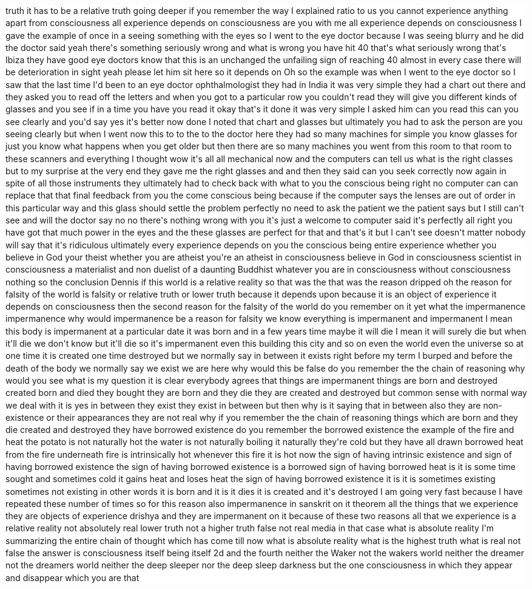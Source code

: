truth it has to be a relative truth going deeper if you remember the way I explained ratio to us you cannot experience anything apart from consciousness all experience depends on consciousness are you with me all experience depends on consciousness I gave the example of once in a seeing something with the eyes so I went to the eye doctor because I was seeing blurry and he did the doctor said yeah there's something seriously wrong and what is wrong you have hit 40 that's what seriously wrong that's Ibiza they have good eye doctors know that this is an unchanged the unfailing sign of reaching 40 almost in every case there will be deterioration in sight yeah please let him sit here so it depends on Oh so the example was when I went to the eye doctor so I saw that the last time I'd been to an eye doctor ophthalmologist they had in India it was very simple they had a chart out there and they asked you to read off the letters and when you got to a particular row you couldn't read they will give you different kinds of glasses and you see if in a time you have you read it okay that's it done it was very simple I asked him can you read this can you see clearly and you'd say yes it's better now done I noted that chart and glasses but ultimately you had to ask the person are you seeing clearly but when I went now this to to the to the doctor here they had so many machines for simple you know glasses for just you know what happens when you get older but then there are so many machines you went from this room to that room to these scanners and everything I thought wow it's all all mechanical now and the computers can tell us what is the right classes but to my surprise at the very end they gave me the right glasses and and then they said can you seek correctly now again in spite of all those instruments they ultimately had to check back with what to you the conscious being right no computer can can replace that that final feedback from you the come conscious being because if the computer says the lenses are out of order in this particular way and this glass should settle the problem perfectly no need to ask the patient we the patient says but I still can't see and will the doctor say no no there's nothing wrong with you it's just a welcome to computer said it's perfectly all right you have got that much power in the eyes and the these glasses are perfect for that and that's it but I can't see doesn't matter nobody will say that it's ridiculous ultimately every experience depends on you the conscious being entire experience whether you believe in God your theist whether you are atheist you're an atheist in consciousness believe in God in consciousness scientist in consciousness a materialist and non duelist of a daunting Buddhist whatever you are in consciousness without consciousness nothing so the conclusion Dennis if this world is a relative reality so that was the that was the reason dripped oh the reason for falsity of the world is falsity or relative truth or lower truth because it depends upon because it is an object of experience it depends on consciousness then the second reason for the falsity of the world do you remember on it yet what the impermanence impermanence why would impermanence be a reason for falsity we know everything is impermanent and impermanent I mean this body is impermanent at a particular date it was born and in a few years time maybe it will die I mean it will surely die but when it'll die we don't know but it'll die so it's impermanent even this building this city and so on even the world even the universe so at one time it is created one time destroyed but we normally say in between it exists right before my term I burped and before the death of the body we normally say we exist we are here why would this be false do you remember the the chain of reasoning why would you see what is my question it is clear everybody agrees that things are impermanent things are born and destroyed created born and died they bought they are born and they die they are created and destroyed but common sense with normal way we deal with it is yes in between they exist they exist in between but then why is it saying that in between also they are non-existence or their appearances they are not real why if you remember the the chain of reasoning things which are born and they die created and destroyed they have borrowed existence do you remember the borrowed existence the example of the fire and heat the potato is not naturally hot the water is not naturally boiling it naturally they're cold but they have all drawn borrowed heat from the fire underneath fire is intrinsically hot whenever this fire it is hot now the sign of having intrinsic existence and sign of having borrowed existence the sign of having borrowed existence is a borrowed sign of having borrowed heat is it is some time sought and sometimes cold it gains heat and loses heat the sign of having borrowed existence it is it is sometimes existing sometimes not existing in other words it is born and it is it dies it is created and it's destroyed I am going very fast because I have repeated these number of times so for this reason also impermanence in sanskrit on it theorem all the things that we experience they are objects of experience drishya and they are impermanent on it because of these two reasons all that we experience is a relative reality not absolutely real lower truth not a higher truth false not real media in that case what is absolute reality I'm summarizing the entire chain of thought which has come till now what is absolute reality what is the highest truth what is real not false the answer is consciousness itself being itself 2d and the fourth neither the Waker not the wakers world neither the dreamer not the dreamers world neither the deep sleeper nor the deep sleep darkness but the one consciousness in which they appear and disappear which you are that